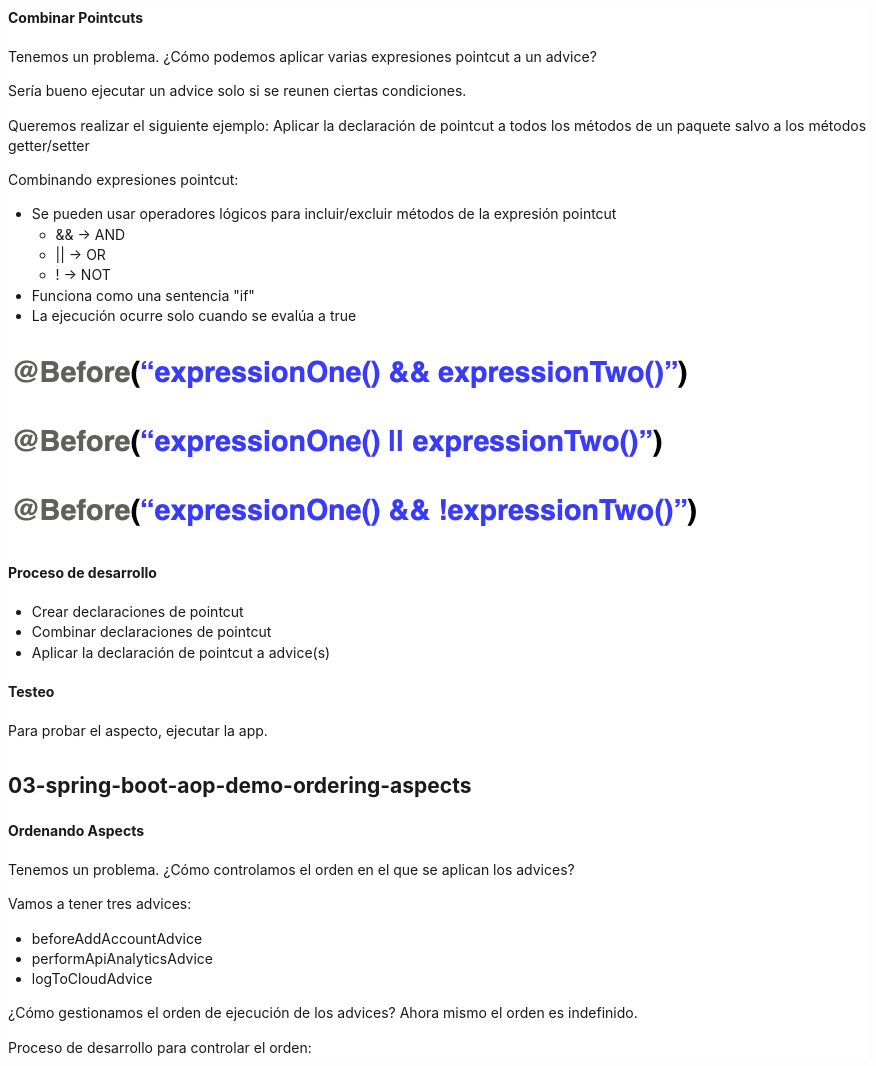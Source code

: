 #### Combinar Pointcuts

Tenemos un problema. ¿Cómo podemos aplicar varias expresiones pointcut a un advice?

Sería bueno ejecutar un advice solo si se reunen ciertas condiciones.

Queremos realizar el siguiente ejemplo: Aplicar la declaración de pointcut a todos los métodos de un paquete salvo a los métodos getter/setter

Combinando expresiones pointcut:

- Se pueden usar operadores lógicos para incluir/excluir métodos de la expresión pointcut
  - && -> AND
  - || -> OR
  - ! -> NOT
- Funciona como una sentencia "if"
- La ejecución ocurre solo cuando se evalúa a true

![alt text](./images/CombiningPointcuts.png)

#### Proceso de desarrollo

- Crear declaraciones de pointcut
- Combinar declaraciones de pointcut
- Aplicar la declaración de pointcut a advice(s)

#### Testeo

Para probar el aspecto, ejecutar la app.

## 03-spring-boot-aop-demo-ordering-aspects

#### Ordenando Aspects

Tenemos un problema. ¿Cómo controlamos el orden en el que se aplican los advices?

Vamos a tener tres advices:

- beforeAddAccountAdvice
- performApiAnalyticsAdvice
- logToCloudAdvice

¿Cómo gestionamos el orden de ejecución de los advices? Ahora mismo el orden es indefinido.

Proceso de desarrollo para controlar el orden:
